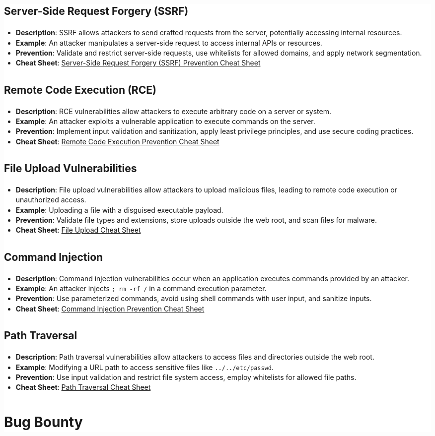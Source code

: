 ## Server-Side Request Forgery (SSRF)
- **Description**: SSRF allows attackers to send crafted requests from the server, potentially accessing internal resources.
- **Example**: An attacker manipulates a server-side request to access internal APIs or resources.
- **Prevention**: Validate and restrict server-side requests, use whitelists for allowed domains, and apply network segmentation.
- **Cheat Sheet**: [Server-Side Request Forgery (SSRF) Prevention Cheat Sheet](https://cheatsheetseries.owasp.org/cheatsheets/Server_Side_Request_Forgery_Prevention_Cheat_Sheet.html)

## Remote Code Execution (RCE)
- **Description**: RCE vulnerabilities allow attackers to execute arbitrary code on a server or system.
- **Example**: An attacker exploits a vulnerable application to execute commands on the server.
- **Prevention**: Implement input validation and sanitization, apply least privilege principles, and use secure coding practices.
- **Cheat Sheet**: [Remote Code Execution Prevention Cheat Sheet](https://cheatsheetseries.owasp.org/cheatsheets/Remote_Code_Execution_Prevention_Cheat_Sheet.html)

## File Upload Vulnerabilities
- **Description**: File upload vulnerabilities allow attackers to upload malicious files, leading to remote code execution or unauthorized access.
- **Example**: Uploading a file with a disguised executable payload.
- **Prevention**: Validate file types and extensions, store uploads outside the web root, and scan files for malware.
- **Cheat Sheet**: [File Upload Cheat Sheet](https://cheatsheetseries.owasp.org/cheatsheets/File_Upload_Cheat_Sheet.html)

## Command Injection
- **Description**: Command injection vulnerabilities occur when an application executes commands provided by an attacker.
- **Example**: An attacker injects `; rm -rf /` in a command execution parameter.
- **Prevention**: Use parameterized commands, avoid using shell commands with user input, and sanitize inputs.
- **Cheat Sheet**: [Command Injection Prevention Cheat Sheet](https://cheatsheetseries.owasp.org/cheatsheets/Command_Injection_Prevention_Cheat_Sheet.html)

## Path Traversal
- **Description**: Path traversal vulnerabilities allow attackers to access files and directories outside the web root.
- **Example**: Modifying a URL path to access sensitive files like `../../etc/passwd`.
- **Prevention**: Use input validation and restrict file system access, employ whitelists for allowed file paths.
- **Cheat Sheet**: [Path Traversal Cheat Sheet](https://cheatsheetseries.owasp.org/cheatsheets/Path_Traversal_Prevention_Cheat_Sheet.html)

# Bug Bounty 
